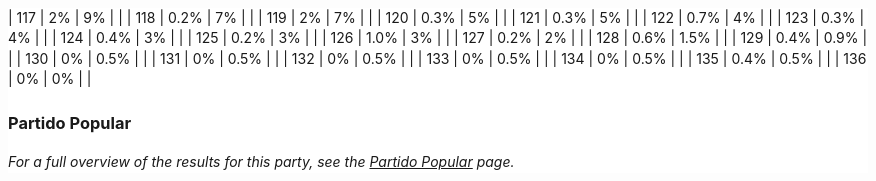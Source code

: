 | 117 | 2% | 9% |  |
| 118 | 0.2% | 7% |  |
| 119 | 2% | 7% |  |
| 120 | 0.3% | 5% |  |
| 121 | 0.3% | 5% |  |
| 122 | 0.7% | 4% |  |
| 123 | 0.3% | 4% |  |
| 124 | 0.4% | 3% |  |
| 125 | 0.2% | 3% |  |
| 126 | 1.0% | 3% |  |
| 127 | 0.2% | 2% |  |
| 128 | 0.6% | 1.5% |  |
| 129 | 0.4% | 0.9% |  |
| 130 | 0% | 0.5% |  |
| 131 | 0% | 0.5% |  |
| 132 | 0% | 0.5% |  |
| 133 | 0% | 0.5% |  |
| 134 | 0% | 0.5% |  |
| 135 | 0.4% | 0.5% |  |
| 136 | 0% | 0% |  |

### Partido Popular

*For a full overview of the results for this party, see the [Partido Popular](party-partidopopular.html) page.*
